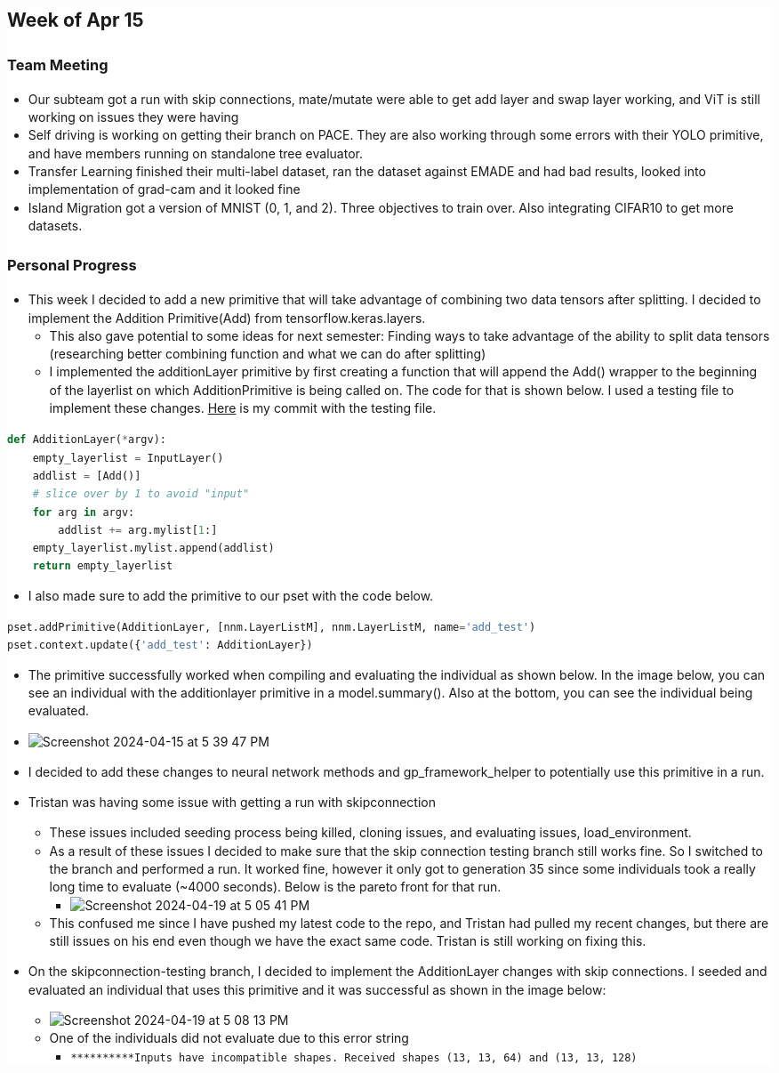 ## Week of Apr 15
### Team Meeting
   - Our subteam got a run with skip connections, mate/mutate were able to get add layer and swap layer working, and ViT is still working on issues they were having
   - Self driving is working on getting their branch on PACE. They are also working through some errors with their YOLO primitive, and have members running on standalone tree evaluator.
   - Transfer Learning finished their multi-label dataset, ran the dataset against EMADE and had bad results, looked into implementation of grad-cam and it looked fine
   - Island Migration got a version of MNIST (0, 1, and 2). Three objectives to train over. Also integrating CIFAR10 to get more datasets.

### Personal Progress
- This week I decided to add a new primitive that will take advantage of combining two data tensors after splitting. I decided to implement the Addition Primitive(Add) from tensorflow.keras.layers.
   - This also gave potential to some ideas for next semester: Finding ways to take advantage of the ability to split data tensors (researching better combining function and what we can do after splitting)
   - I implemented the additionLayer primitive by first creating a function that will append the Add() wrapper to the beginning of the layerlist on which AdditionPrimitive is being called on. The code for that is shown below. I used a testing file to implement these changes. [Here](https://github.gatech.edu/awang602/emade/commit/dc81f8c49e9f50f7cca4b6fad2e793bceb3661df) is my commit with the testing file.
```python 
def AdditionLayer(*argv):
    empty_layerlist = InputLayer()
    addlist = [Add()]
    # slice over by 1 to avoid "input"
    for arg in argv:
        addlist += arg.mylist[1:]
    empty_layerlist.mylist.append(addlist)
    return empty_layerlist
```
   - I also made sure to add the primitive to our pset with the code below.
```python
pset.addPrimitive(AdditionLayer, [nnm.LayerListM], nnm.LayerListM, name='add_test')
pset.context.update({'add_test': AdditionLayer})
```
   - The primitive successfully worked when compiling and evaluating the individual as shown below. In the image below, you can see an individual with the additionlayer primitive in a model.summary(). Also at the bottom, you can see the individual being evaluated.
   - <img width="1512" alt="Screenshot 2024-04-15 at 5 39 47 PM" src="https://github.gatech.edu/storage/user/67530/files/02d6ee12-9840-4980-aadd-4dceb98ed8ee">
   - I decided to add these changes to neural network methods and gp_framework_helper to potentially use this primitive in a run.

- Tristan was having some issue with getting a run with skipconnection
   - These issues included seeding process being killed, cloning issues, and evaluating issues, load_environment.
   - As a result of these issues I decided to make sure that the skip connection testing branch still works fine. So I switched to the branch and performed a run. It worked fine, however it only got to generation 35 since some individuals took a really long time to evaluate (~4000 seconds). Below is the pareto front for that run.
      - <img width="323" alt="Screenshot 2024-04-19 at 5 05 41 PM" src="https://github.gatech.edu/storage/user/67530/files/77b05d88-93a1-4a61-a744-12035073a100">
    - This confused me since I have pushed my latest code to the repo, and Tristan had pulled my recent changes, but there are still issues on his end even though we have the exact same code. Tristan is still working on fixing this.
- On the skipconnection-testing branch, I decided to implement the AdditionLayer changes with skip connections. I seeded and evaluated an individual that uses this primitive and it was successful as shown in the image below:
   - <img width="1068" alt="Screenshot 2024-04-19 at 5 08 13 PM" src="https://github.gatech.edu/storage/user/67530/files/3650fd46-31c7-41bf-b544-39b89c50626f">
   - One of the individuals did not evaluate due to this error string 
      - ```**********Inputs have incompatible shapes. Received shapes (13, 13, 64) and (13, 13, 128)```
